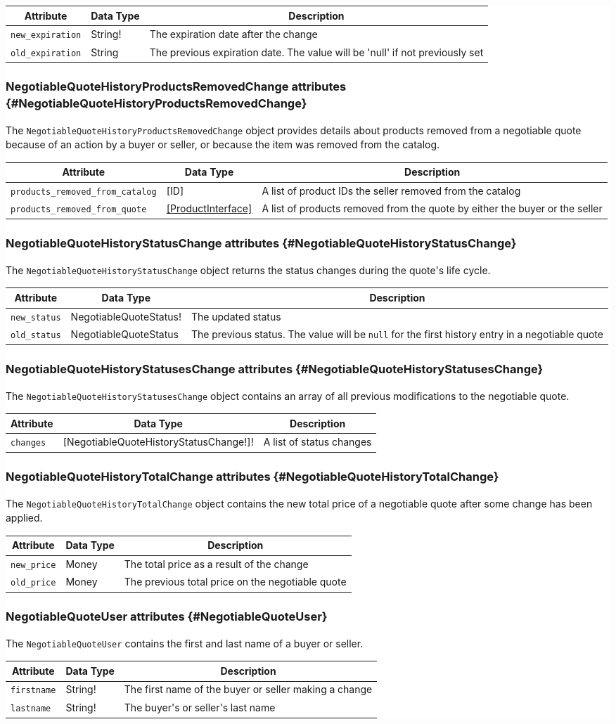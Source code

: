 Attribute | Data Type | Description
--- | --- | ---
`new_expiration` | String! | The expiration date after the change
`old_expiration` | String | The previous expiration date. The value will be 'null' if not previously set

### NegotiableQuoteHistoryProductsRemovedChange attributes {#NegotiableQuoteHistoryProductsRemovedChange}

The `NegotiableQuoteHistoryProductsRemovedChange` object provides details about products removed from a negotiable quote because of an action by a buyer or seller, or because the item was removed from the catalog.

Attribute | Data Type | Description
--- | --- | ---
`products_removed_from_catalog` | [ID]| A list of product IDs the seller removed from the catalog
`products_removed_from_quote` | [[ProductInterface]](../../graphql/schema/products/interfaces/types/index.md) | A list of products removed from the quote by either the buyer or the seller

### NegotiableQuoteHistoryStatusChange attributes {#NegotiableQuoteHistoryStatusChange}

The `NegotiableQuoteHistoryStatusChange` object returns the status changes during the quote's life cycle.

Attribute | Data Type | Description
--- | --- | ---
`new_status` | NegotiableQuoteStatus! | The updated status
`old_status` | NegotiableQuoteStatus | The previous status. The value will be `null` for the first history entry in a negotiable quote

### NegotiableQuoteHistoryStatusesChange attributes {#NegotiableQuoteHistoryStatusesChange}

The `NegotiableQuoteHistoryStatusesChange` object contains an array of all previous modifications to the negotiable quote.

Attribute | Data Type | Description
--- | --- | ---
`changes` | [NegotiableQuoteHistoryStatusChange!]! | A list of status changes

### NegotiableQuoteHistoryTotalChange attributes {#NegotiableQuoteHistoryTotalChange}

The `NegotiableQuoteHistoryTotalChange` object contains the new total price of a negotiable quote after some change has been applied.

Attribute | Data Type | Description
--- | --- | ---
`new_price` | Money | The total price as a result of the change
`old_price` | Money | The previous total price on the negotiable quote

### NegotiableQuoteUser attributes {#NegotiableQuoteUser}

The `NegotiableQuoteUser` contains the first and last name of a buyer or seller.

Attribute | Data Type | Description
--- | --- | ---
`firstname` | String! | The first name of the buyer or seller making a change
`lastname` | String! | The buyer's or seller's last name
